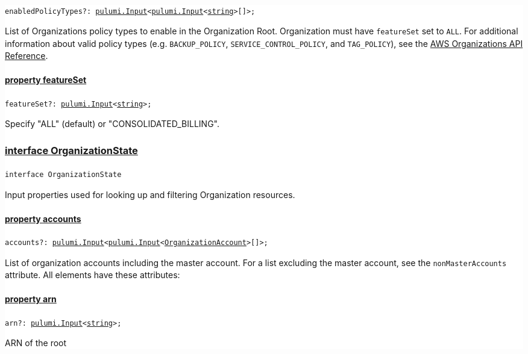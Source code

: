<pre class="highlight"><code><span class='kd'></span>enabledPolicyTypes?: <a href='/docs/reference/pkg/nodejs/pulumi/pulumi/#Input'>pulumi.Input</a>&lt;<a href='/docs/reference/pkg/nodejs/pulumi/pulumi/#Input'>pulumi.Input</a>&lt;<span class='kd'><a href='https://developer.mozilla.org/en-US/docs/Web/JavaScript/Reference/Global_Objects/String'>string</a></span>&gt;[]&gt;;</code></pre>

List of Organizations policy types to enable in the Organization Root. Organization must have `featureSet` set to `ALL`. For additional information about valid policy types (e.g. `BACKUP_POLICY`, `SERVICE_CONTROL_POLICY`, and `TAG_POLICY`), see the [AWS Organizations API Reference](https://docs.aws.amazon.com/organizations/latest/APIReference/API_EnablePolicyType.html).

<h4 class="pdoc-member-header" id="OrganizationArgs-featureSet">
<a class="pdoc-child-name" href="https://github.com/pulumi/pulumi-aws/blob/3d3072ac52d05fe557c01f4a7c7669b120df0b37/sdk/nodejs/organizations/organization.ts#L203">property <b>featureSet</b></a>
</h4>

<pre class="highlight"><code><span class='kd'></span>featureSet?: <a href='/docs/reference/pkg/nodejs/pulumi/pulumi/#Input'>pulumi.Input</a>&lt;<span class='kd'><a href='https://developer.mozilla.org/en-US/docs/Web/JavaScript/Reference/Global_Objects/String'>string</a></span>&gt;;</code></pre>

Specify "ALL" (default) or "CONSOLIDATED_BILLING".

<h3 class="pdoc-module-header" id="OrganizationState" data-link-title="OrganizationState">
    <a href="https://github.com/pulumi/pulumi-aws/blob/3d3072ac52d05fe557c01f4a7c7669b120df0b37/sdk/nodejs/organizations/organization.ts#L145">
        interface <strong>OrganizationState</strong>
    </a>
</h3>

<pre class="highlight"><code><span class='kr'>interface</span> <span class='nx'>OrganizationState</span></code></pre>

Input properties used for looking up and filtering Organization resources.

<h4 class="pdoc-member-header" id="OrganizationState-accounts">
<a class="pdoc-child-name" href="https://github.com/pulumi/pulumi-aws/blob/3d3072ac52d05fe557c01f4a7c7669b120df0b37/sdk/nodejs/organizations/organization.ts#L149">property <b>accounts</b></a>
</h4>

<pre class="highlight"><code><span class='kd'></span>accounts?: <a href='/docs/reference/pkg/nodejs/pulumi/pulumi/#Input'>pulumi.Input</a>&lt;<a href='/docs/reference/pkg/nodejs/pulumi/pulumi/#Input'>pulumi.Input</a>&lt;<a href='/docs/reference/pkg/nodejs/pulumi/aws/types/input/#OrganizationAccount'>OrganizationAccount</a>&gt;[]&gt;;</code></pre>

List of organization accounts including the master account. For a list excluding the master account, see the `nonMasterAccounts` attribute. All elements have these attributes:

<h4 class="pdoc-member-header" id="OrganizationState-arn">
<a class="pdoc-child-name" href="https://github.com/pulumi/pulumi-aws/blob/3d3072ac52d05fe557c01f4a7c7669b120df0b37/sdk/nodejs/organizations/organization.ts#L153">property <b>arn</b></a>
</h4>

<pre class="highlight"><code><span class='kd'></span>arn?: <a href='/docs/reference/pkg/nodejs/pulumi/pulumi/#Input'>pulumi.Input</a>&lt;<span class='kd'><a href='https://developer.mozilla.org/en-US/docs/Web/JavaScript/Reference/Global_Objects/String'>string</a></span>&gt;;</code></pre>

ARN of the root
